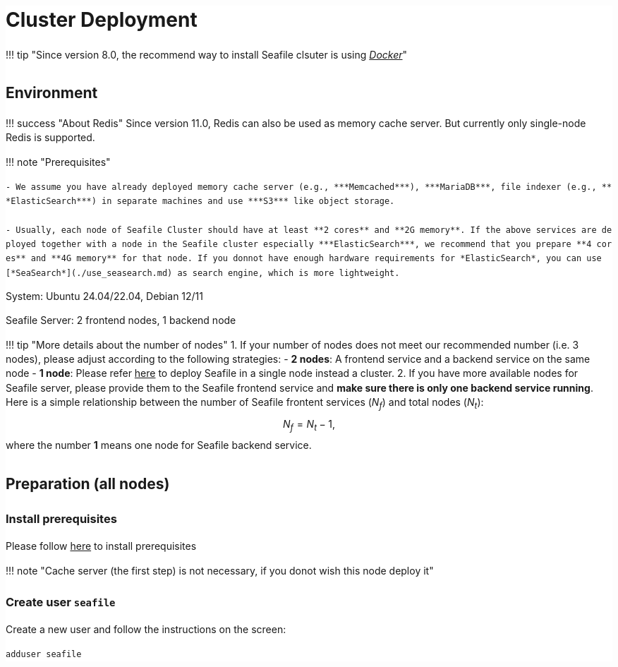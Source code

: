 # Cluster Deployment

!!! tip "Since version 8.0, the recommend way to install Seafile clsuter is using [*Docker*](../setup/cluster_deploy_with_docker.md)"

## Environment

!!! success "About Redis"
    Since version 11.0, Redis can also be used as memory cache server. But currently only single-node Redis is supported.

!!! note "Prerequisites"

    - We assume you have already deployed memory cache server (e.g., ***Memcached***), ***MariaDB***, file indexer (e.g., ***ElasticSearch***) in separate machines and use ***S3*** like object storage. 

    - Usually, each node of Seafile Cluster should have at least **2 cores** and **2G memory**. If the above services are deployed together with a node in the Seafile cluster especially ***ElasticSearch***, we recommend that you prepare **4 cores** and **4G memory** for that node. If you donnot have enough hardware requirements for *ElasticSearch*, you can use [*SeaSearch*](./use_seasearch.md) as search engine, which is more lightweight.

System: Ubuntu 24.04/22.04, Debian 12/11

Seafile Server: 2 frontend nodes, 1 backend node

!!! tip "More details about the number of nodes"
    1. If your number of nodes does not meet our recommended number (i.e. 3 nodes), please adjust according to the following strategies:
        - **2 nodes**: A frontend service and a backend service on the same node
        - **1 node**: Please refer [here](./installation_pro.md) to deploy Seafile in a single node instead a cluster.
    2. If you have more available nodes for Seafile server, please provide them to the Seafile frontend service and **make sure there is only one backend service running**. Here is a simple relationship between the number of Seafile frontent services ($N_f$) and total nodes ($N_t$):
        $$
        N_f = N_t - 1,
        $$
        where the number **1** means one node for Seafile backend service.

## Preparation (all nodes)

### Install prerequisites

Please follow [here](./installation_pro.md#installing-prerequisites) to install prerequisites

!!! note "Cache server (the first step) is not necessary, if you donot wish this node deploy it"

### Create user `seafile`

Create a new user and follow the instructions on the screen:

```
adduser seafile
```
